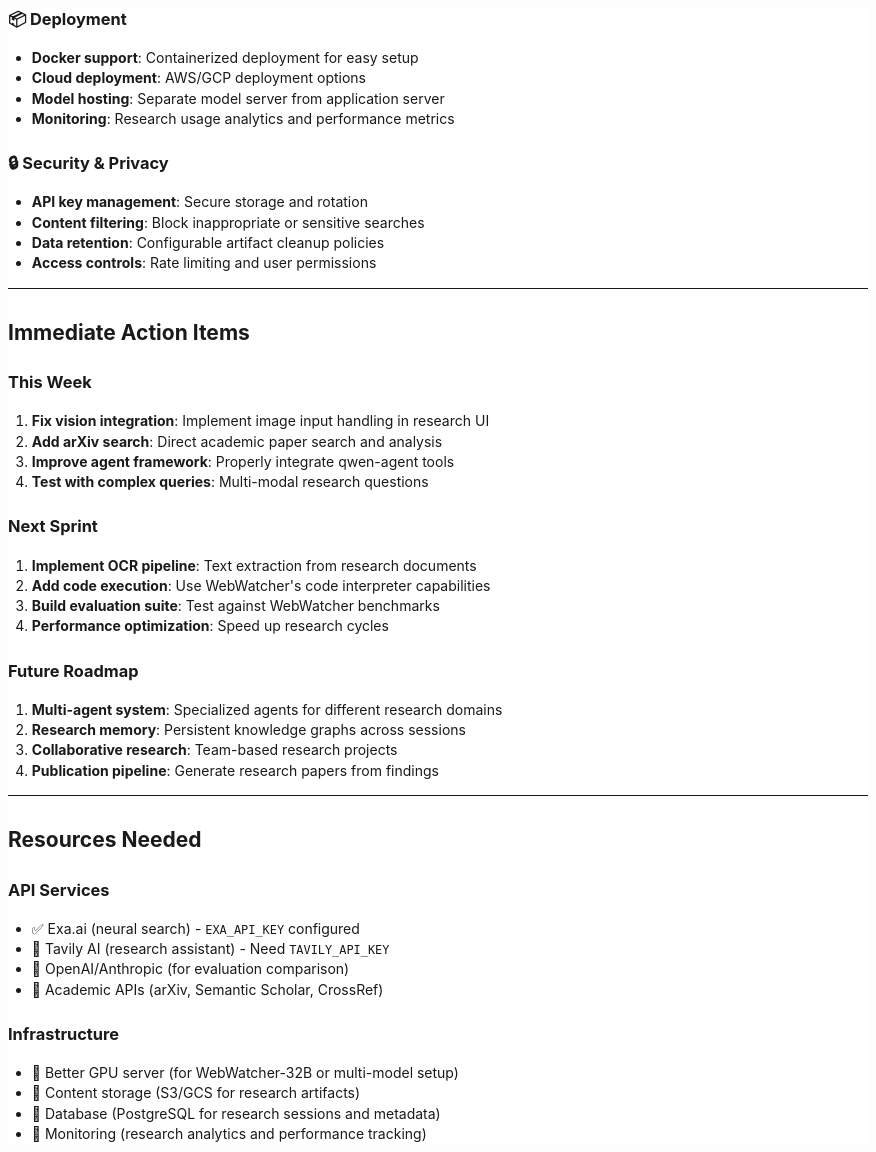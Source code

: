 ### 📦 **Deployment**
- **Docker support**: Containerized deployment for easy setup
- **Cloud deployment**: AWS/GCP deployment options
- **Model hosting**: Separate model server from application server
- **Monitoring**: Research usage analytics and performance metrics

### 🔒 **Security & Privacy**
- **API key management**: Secure storage and rotation
- **Content filtering**: Block inappropriate or sensitive searches
- **Data retention**: Configurable artifact cleanup policies
- **Access controls**: Rate limiting and user permissions

---

## Immediate Action Items

### **This Week**
1. **Fix vision integration**: Implement image input handling in research UI
2. **Add arXiv search**: Direct academic paper search and analysis
3. **Improve agent framework**: Properly integrate qwen-agent tools
4. **Test with complex queries**: Multi-modal research questions

### **Next Sprint**  
1. **Implement OCR pipeline**: Text extraction from research documents
2. **Add code execution**: Use WebWatcher's code interpreter capabilities
3. **Build evaluation suite**: Test against WebWatcher benchmarks
4. **Performance optimization**: Speed up research cycles

### **Future Roadmap**
1. **Multi-agent system**: Specialized agents for different research domains
2. **Research memory**: Persistent knowledge graphs across sessions
3. **Collaborative research**: Team-based research projects
4. **Publication pipeline**: Generate research papers from findings

---

## Resources Needed

### **API Services**
- ✅ Exa.ai (neural search) - `EXA_API_KEY` configured
- 🔲 Tavily AI (research assistant) - Need `TAVILY_API_KEY`
- 🔲 OpenAI/Anthropic (for evaluation comparison)
- 🔲 Academic APIs (arXiv, Semantic Scholar, CrossRef)

### **Infrastructure**  
- 🔲 Better GPU server (for WebWatcher-32B or multi-model setup)
- 🔲 Content storage (S3/GCS for research artifacts)
- 🔲 Database (PostgreSQL for research sessions and metadata)
- 🔲 Monitoring (research analytics and performance tracking)
